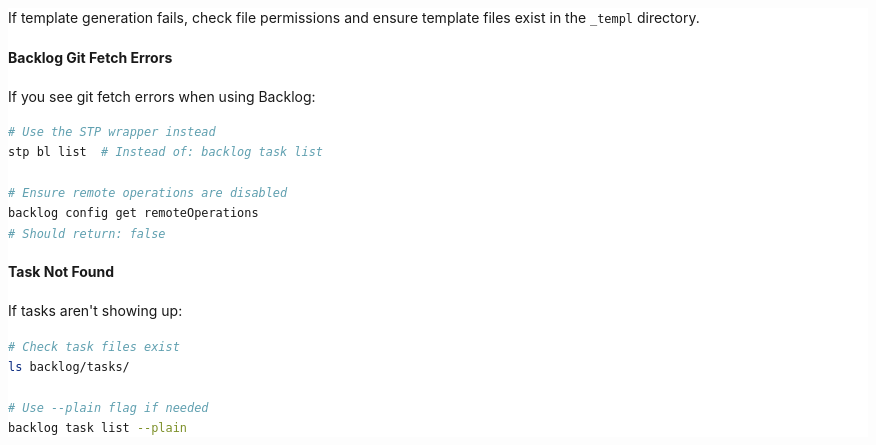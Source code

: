If template generation fails, check file permissions and ensure template files exist in the `_templ` directory.

#### Backlog Git Fetch Errors

If you see git fetch errors when using Backlog:

```bash
# Use the STP wrapper instead
stp bl list  # Instead of: backlog task list

# Ensure remote operations are disabled
backlog config get remoteOperations
# Should return: false
```

#### Task Not Found

If tasks aren't showing up:

```bash
# Check task files exist
ls backlog/tasks/

# Use --plain flag if needed
backlog task list --plain
```
